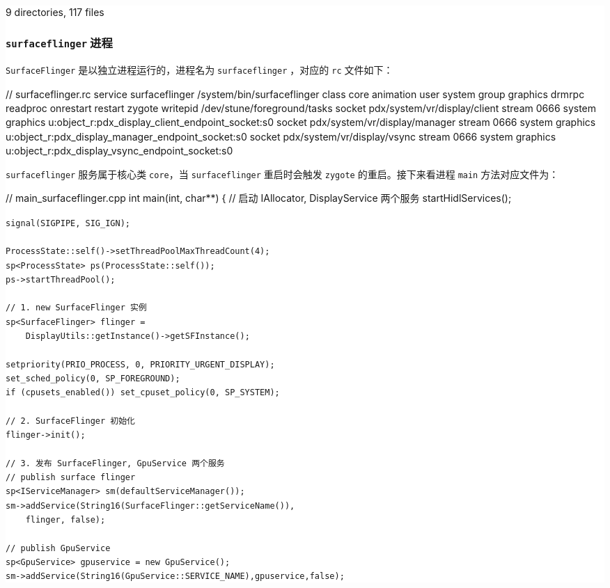 9 directories, 117 files

### [](https://redspider110.github.io/2019/04/17/0113-android-graphics-display/#surfaceflinger-%E8%BF%9B%E7%A8%8B "surfaceflinger 进程")`surfaceflinger` 进程

`SurfaceFlinger` 是以独立进程运行的，进程名为 `surfaceflinger` ，对应的 `rc` 文件如下：

// surfaceflinger.rc
service surfaceflinger /system/bin/surfaceflinger
    class core animation
    user system
    group graphics drmrpc readproc
    onrestart restart zygote
    writepid /dev/stune/foreground/tasks
    socket pdx/system/vr/display/client     stream 0666 system graphics u:object_r:pdx_display_client_endpoint_socket:s0
    socket pdx/system/vr/display/manager    stream 0666 system graphics u:object_r:pdx_display_manager_endpoint_socket:s0
    socket pdx/system/vr/display/vsync      stream 0666 system graphics u:object_r:pdx_display_vsync_endpoint_socket:s0

`surfaceflinger` 服务属于核心类 `core`，当 `surfaceflinger` 重启时会触发 `zygote` 的重启。接下来看进程 `main` 方法对应文件为：

// main_surfaceflinger.cpp
int main(int, char**) {
    // 启动 IAllocator, DisplayService 两个服务
    startHidlServices();

    signal(SIGPIPE, SIG_IGN);

    ProcessState::self()->setThreadPoolMaxThreadCount(4);
    sp<ProcessState> ps(ProcessState::self());
    ps->startThreadPool();

    // 1. new SurfaceFlinger 实例
    sp<SurfaceFlinger> flinger = 
        DisplayUtils::getInstance()->getSFInstance();

    setpriority(PRIO_PROCESS, 0, PRIORITY_URGENT_DISPLAY);
    set_sched_policy(0, SP_FOREGROUND);
    if (cpusets_enabled()) set_cpuset_policy(0, SP_SYSTEM);

    // 2. SurfaceFlinger 初始化
    flinger->init();

    // 3. 发布 SurfaceFlinger, GpuService 两个服务
    // publish surface flinger
    sp<IServiceManager> sm(defaultServiceManager());
    sm->addService(String16(SurfaceFlinger::getServiceName()), 
        flinger, false);

    // publish GpuService
    sp<GpuService> gpuservice = new GpuService();
    sm->addService(String16(GpuService::SERVICE_NAME),gpuservice,false);
